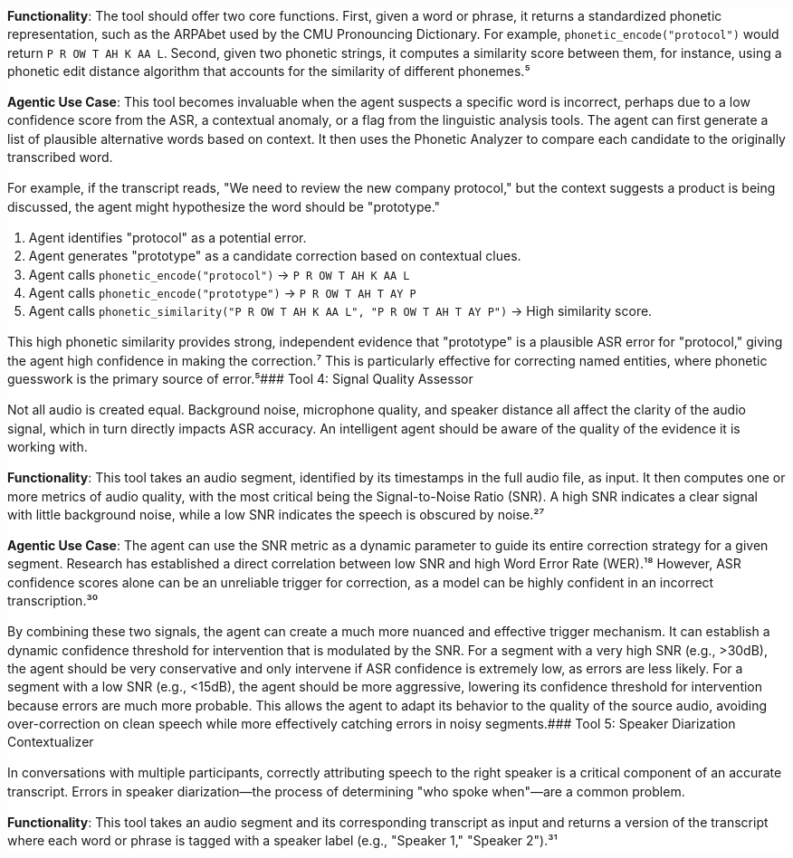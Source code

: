 **Functionality**: The tool should offer two core functions. First, given a word or phrase, it returns a standardized phonetic representation, such as the ARPAbet used by the CMU Pronouncing Dictionary. For example, `phonetic_encode("protocol")` would return `P R OW T AH K AA L`. Second, given two phonetic strings, it computes a similarity score between them, for instance, using a phonetic edit distance algorithm that accounts for the similarity of different phonemes.⁵

**Agentic Use Case**: This tool becomes invaluable when the agent suspects a specific word is incorrect, perhaps due to a low confidence score from the ASR, a contextual anomaly, or a flag from the linguistic analysis tools. The agent can first generate a list of plausible alternative words based on context. It then uses the Phonetic Analyzer to compare each candidate to the originally transcribed word.

For example, if the transcript reads, "We need to review the new company protocol," but the context suggests a product is being discussed, the agent might hypothesize the word should be "prototype."

1. Agent identifies "protocol" as a potential error.
2. Agent generates "prototype" as a candidate correction based on contextual clues.
3. Agent calls `phonetic_encode("protocol")` → `P R OW T AH K AA L`
4. Agent calls `phonetic_encode("prototype")` → `P R OW T AH T AY P`
5. Agent calls `phonetic_similarity("P R OW T AH K AA L", "P R OW T AH T AY P")` → High similarity score.

This high phonetic similarity provides strong, independent evidence that "prototype" is a plausible ASR error for "protocol," giving the agent high confidence in making the correction.⁷ This is particularly effective for correcting named entities, where phonetic guesswork is the primary source of error.⁵### Tool 4: Signal Quality Assessor

Not all audio is created equal. Background noise, microphone quality, and speaker distance all affect the clarity of the audio signal, which in turn directly impacts ASR accuracy. An intelligent agent should be aware of the quality of the evidence it is working with.

**Functionality**: This tool takes an audio segment, identified by its timestamps in the full audio file, as input. It then computes one or more metrics of audio quality, with the most critical being the Signal-to-Noise Ratio (SNR). A high SNR indicates a clear signal with little background noise, while a low SNR indicates the speech is obscured by noise.²⁷

**Agentic Use Case**: The agent can use the SNR metric as a dynamic parameter to guide its entire correction strategy for a given segment. Research has established a direct correlation between low SNR and high Word Error Rate (WER).¹⁸ However, ASR confidence scores alone can be an unreliable trigger for correction, as a model can be highly confident in an incorrect transcription.³⁰

By combining these two signals, the agent can create a much more nuanced and effective trigger mechanism. It can establish a dynamic confidence threshold for intervention that is modulated by the SNR. For a segment with a very high SNR (e.g., >30dB), the agent should be very conservative and only intervene if ASR confidence is extremely low, as errors are less likely. For a segment with a low SNR (e.g., <15dB), the agent should be more aggressive, lowering its confidence threshold for intervention because errors are much more probable. This allows the agent to adapt its behavior to the quality of the source audio, avoiding over-correction on clean speech while more effectively catching errors in noisy segments.### Tool 5: Speaker Diarization Contextualizer

In conversations with multiple participants, correctly attributing speech to the right speaker is a critical component of an accurate transcript. Errors in speaker diarization—the process of determining "who spoke when"—are a common problem.

**Functionality**: This tool takes an audio segment and its corresponding transcript as input and returns a version of the transcript where each word or phrase is tagged with a speaker label (e.g., "Speaker 1," "Speaker 2").³¹
